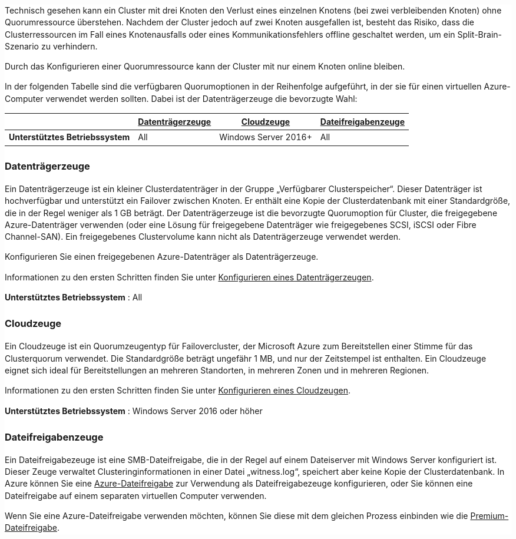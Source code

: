 Technisch gesehen kann ein Cluster mit drei Knoten den Verlust eines einzelnen Knotens (bei zwei verbleibenden Knoten) ohne Quorumressource überstehen. Nachdem der Cluster jedoch auf zwei Knoten ausgefallen ist, besteht das Risiko, dass die Clusterressourcen im Fall eines Knotenausfalls oder eines Kommunikationsfehlers offline geschaltet werden, um ein Split-Brain-Szenario zu verhindern.

Durch das Konfigurieren einer Quorumressource kann der Cluster mit nur einem Knoten online bleiben.

In der folgenden Tabelle sind die verfügbaren Quorumoptionen in der Reihenfolge aufgeführt, in der sie für einen virtuellen Azure-Computer verwendet werden sollten. Dabei ist der Datenträgerzeuge die bevorzugte Wahl: 


||[Datenträgerzeuge](/windows-server/failover-clustering/manage-cluster-quorum#configure-the-cluster-quorum)  |[Cloudzeuge](/windows-server/failover-clustering/deploy-cloud-witness)  |[Dateifreigabenzeuge](/windows-server/failover-clustering/manage-cluster-quorum#configure-the-cluster-quorum)  |
|---------|---------|---------|---------|
|**Unterstütztes Betriebssystem**| All |Windows Server 2016+| All|


### <a name="disk-witness"></a>Datenträgerzeuge

Ein Datenträgerzeuge ist ein kleiner Clusterdatenträger in der Gruppe „Verfügbarer Clusterspeicher“. Dieser Datenträger ist hochverfügbar und unterstützt ein Failover zwischen Knoten. Er enthält eine Kopie der Clusterdatenbank mit einer Standardgröße, die in der Regel weniger als 1 GB beträgt. Der Datenträgerzeuge ist die bevorzugte Quorumoption für Cluster, die freigegebene Azure-Datenträger verwenden (oder eine Lösung für freigegebene Datenträger wie freigegebenes SCSI, iSCSI oder Fibre Channel-SAN).  Ein freigegebenes Clustervolume kann nicht als Datenträgerzeuge verwendet werden.

Konfigurieren Sie einen freigegebenen Azure-Datenträger als Datenträgerzeuge. 

Informationen zu den ersten Schritten finden Sie unter [Konfigurieren eines Datenträgerzeugen](/windows-server/failover-clustering/manage-cluster-quorum#configure-the-cluster-quorum).


**Unterstütztes Betriebssystem** : All   


### <a name="cloud-witness"></a>Cloudzeuge

Ein Cloudzeuge ist ein Quorumzeugentyp für Failovercluster, der Microsoft Azure zum Bereitstellen einer Stimme für das Clusterquorum verwendet. Die Standardgröße beträgt ungefähr 1 MB, und nur der Zeitstempel ist enthalten. Ein Cloudzeuge eignet sich ideal für Bereitstellungen an mehreren Standorten, in mehreren Zonen und in mehreren Regionen.

Informationen zu den ersten Schritten finden Sie unter [Konfigurieren eines Cloudzeugen](/windows-server/failover-clustering/deploy-cloud-witness#CloudWitnessSetUp).


**Unterstütztes Betriebssystem** : Windows Server 2016 oder höher   


### <a name="file-share-witness"></a>Dateifreigabenzeuge

Ein Dateifreigabezeuge ist eine SMB-Dateifreigabe, die in der Regel auf einem Dateiserver mit Windows Server konfiguriert ist. Dieser Zeuge verwaltet Clusteringinformationen in einer Datei „witness.log“, speichert aber keine Kopie der Clusterdatenbank. In Azure können Sie eine [Azure-Dateifreigabe](../../../storage/files/storage-how-to-create-file-share.md) zur Verwendung als Dateifreigabezeuge konfigurieren, oder Sie können eine Dateifreigabe auf einem separaten virtuellen Computer verwenden.

Wenn Sie eine Azure-Dateifreigabe verwenden möchten, können Sie diese mit dem gleichen Prozess einbinden wie die [Premium-Dateifreigabe](failover-cluster-instance-premium-file-share-manually-configure.md#mount-premium-file-share). 
